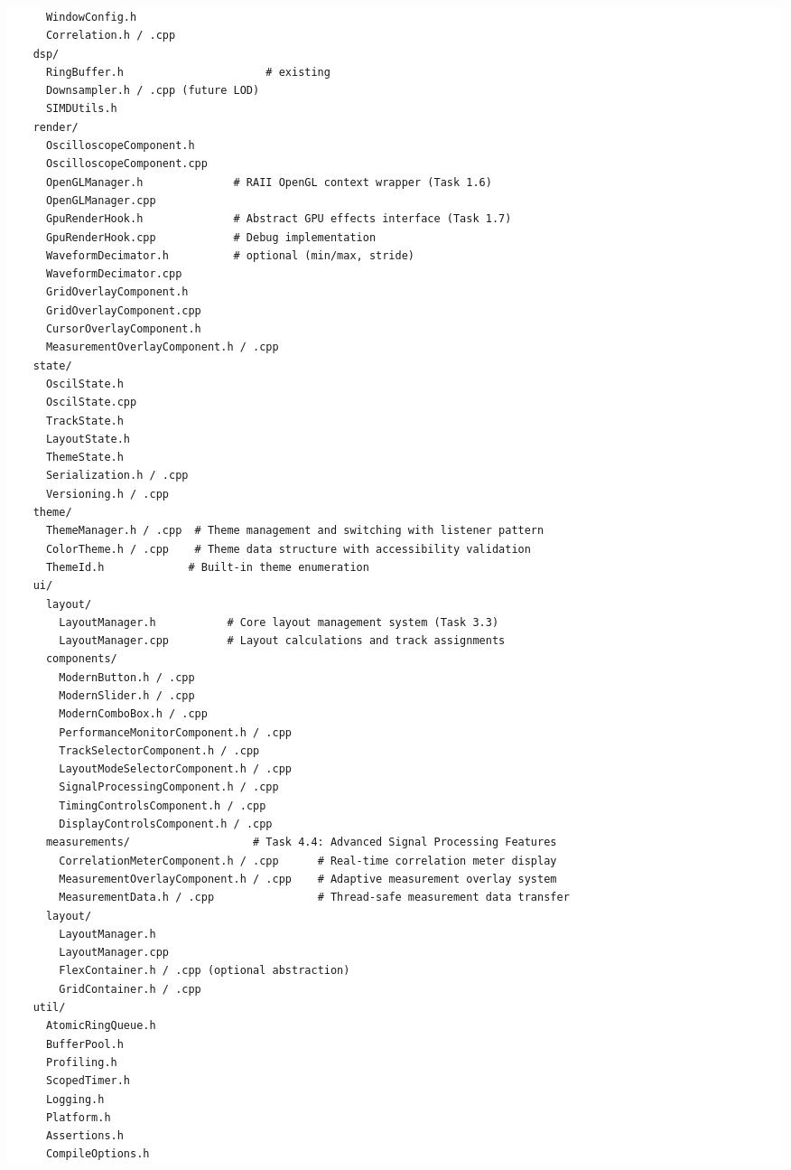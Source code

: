 ```text
      WindowConfig.h
      Correlation.h / .cpp
    dsp/
      RingBuffer.h                      # existing
      Downsampler.h / .cpp (future LOD)
      SIMDUtils.h
    render/
      OscilloscopeComponent.h
      OscilloscopeComponent.cpp
      OpenGLManager.h              # RAII OpenGL context wrapper (Task 1.6)
      OpenGLManager.cpp
      GpuRenderHook.h              # Abstract GPU effects interface (Task 1.7)
      GpuRenderHook.cpp            # Debug implementation
      WaveformDecimator.h          # optional (min/max, stride)
      WaveformDecimator.cpp
      GridOverlayComponent.h
      GridOverlayComponent.cpp
      CursorOverlayComponent.h
      MeasurementOverlayComponent.h / .cpp
    state/
      OscilState.h
      OscilState.cpp
      TrackState.h
      LayoutState.h
      ThemeState.h
      Serialization.h / .cpp
      Versioning.h / .cpp
    theme/
      ThemeManager.h / .cpp  # Theme management and switching with listener pattern
      ColorTheme.h / .cpp    # Theme data structure with accessibility validation
      ThemeId.h             # Built-in theme enumeration
    ui/
      layout/
        LayoutManager.h           # Core layout management system (Task 3.3)
        LayoutManager.cpp         # Layout calculations and track assignments
      components/
        ModernButton.h / .cpp
        ModernSlider.h / .cpp
        ModernComboBox.h / .cpp
        PerformanceMonitorComponent.h / .cpp
        TrackSelectorComponent.h / .cpp
        LayoutModeSelectorComponent.h / .cpp
        SignalProcessingComponent.h / .cpp
        TimingControlsComponent.h / .cpp
        DisplayControlsComponent.h / .cpp
      measurements/                   # Task 4.4: Advanced Signal Processing Features
        CorrelationMeterComponent.h / .cpp      # Real-time correlation meter display
        MeasurementOverlayComponent.h / .cpp    # Adaptive measurement overlay system
        MeasurementData.h / .cpp                # Thread-safe measurement data transfer
      layout/
        LayoutManager.h
        LayoutManager.cpp
        FlexContainer.h / .cpp (optional abstraction)
        GridContainer.h / .cpp
    util/
      AtomicRingQueue.h
      BufferPool.h
      Profiling.h
      ScopedTimer.h
      Logging.h
      Platform.h
      Assertions.h
      CompileOptions.h
```